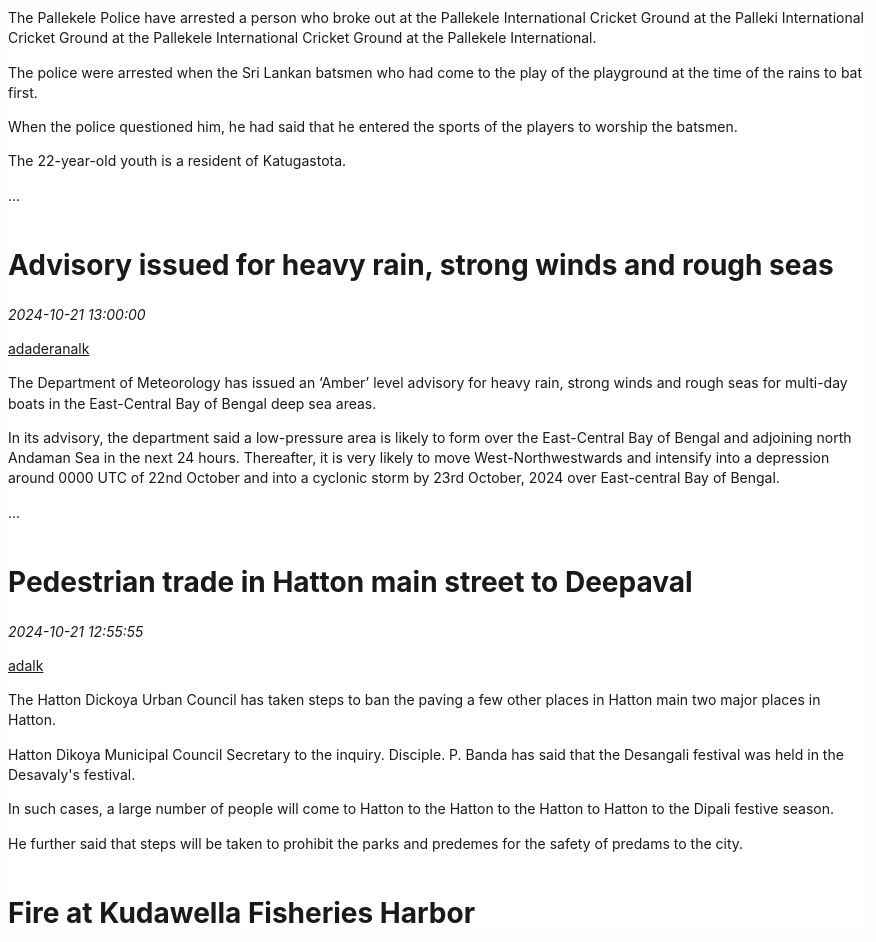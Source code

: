 The Pallekele Police have arrested a person who broke out at the Pallekele International Cricket Ground at the Palleki International Cricket Ground at the Pallekele International Cricket Ground at the Pallekele International.

The police were arrested when the Sri Lankan batsmen who had come to the play of the playground at the time of the rains to bat first.

When the police questioned him, he had said that he entered the sports of the players to worship the batsmen.

The 22-year-old youth is a resident of Katugastota.

...



# Advisory issued for heavy rain, strong winds and rough seas

*2024-10-21 13:00:00*

[adaderanalk](https://www.adaderana.lk/news/102829/advisory-issued-for-heavy-rain-strong-winds-and-rough-seas)

The Department of Meteorology has issued an ‘Amber’ level advisory for heavy rain, strong winds and rough seas for multi-day boats in the East-Central Bay of Bengal deep sea areas.

In its advisory, the department said a low-pressure area is likely to form over the East-Central Bay of Bengal and adjoining north Andaman Sea in the next 24 hours. Thereafter, it is very likely to move West-Northwestwards and intensify into a depression around 0000 UTC of 22nd October and into a cyclonic storm by 23rd October, 2024 over East-central Bay of Bengal.

...



# Pedestrian trade in Hatton main street to Deepaval

*2024-10-21 12:55:55*

[adalk](https://www.ada.lk/breaking_news/දීපවාලියට-හැටන්-ප්‍රධාන-වීදිය-ඇතුළු-වීදි-කිහිපයක-පදික-වෙළඳාම-තහනම්/11-412587)

The Hatton Dickoya Urban Council has taken steps to ban the paving a few other places in Hatton main two major places in Hatton.

Hatton Dikoya Municipal Council Secretary to the inquiry. Disciple. P. Banda has said that the Desangali festival was held in the Desavaly's festival.

In such cases, a large number of people will come to Hatton to the Hatton to the Hatton to Hatton to the Dipali festive season.

He further said that steps will be taken to prohibit the parks and predemes for the safety of predams to the city.



# Fire at Kudawella Fisheries Harbor
